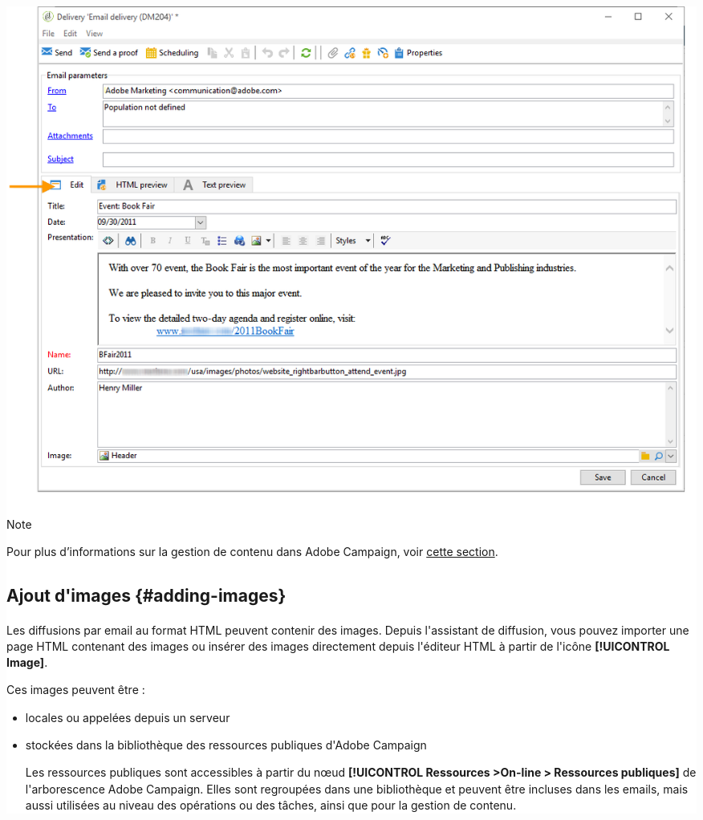 ![](assets/s_ncs_content_in_delivery_edition_tab.png)

>[!NOTE]
>
>Pour plus d’informations sur la gestion de contenu dans Adobe Campaign, voir [cette section](../../delivery/using/about-content-management.md).

## Ajout d&#39;images {#adding-images}

Les diffusions par email au format HTML peuvent contenir des images. Depuis l&#39;assistant de diffusion, vous pouvez importer une page HTML contenant des images ou insérer des images directement depuis l&#39;éditeur HTML à partir de l&#39;icône **[!UICONTROL Image]**.

Ces images peuvent être :

* locales ou appelées depuis un serveur
* stockées dans la bibliothèque des ressources publiques d&#39;Adobe Campaign

   Les ressources publiques sont accessibles à partir du nœud **[!UICONTROL Ressources >On-line > Ressources publiques]** de l&#39;arborescence Adobe Campaign. Elles sont regroupées dans une bibliothèque et peuvent être incluses dans les emails, mais aussi utilisées au niveau des opérations ou des tâches, ainsi que pour la gestion de contenu.
